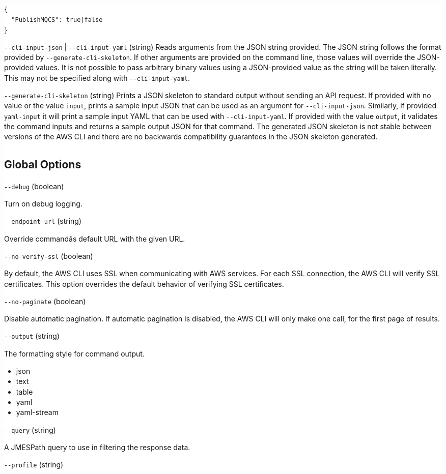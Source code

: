```
{
  "PublishMQCS": true|false
}
```

`--cli-input-json` | `--cli-input-yaml` (string)
Reads arguments from the JSON string provided. The JSON string follows the format provided by `--generate-cli-skeleton`. If other arguments are provided on the command line, those values will override the JSON-provided values. It is not possible to pass arbitrary binary values using a JSON-provided value as the string will be taken literally. This may not be specified along with `--cli-input-yaml`.

`--generate-cli-skeleton` (string)
Prints a JSON skeleton to standard output without sending an API request. If provided with no value or the value `input`, prints a sample input JSON that can be used as an argument for `--cli-input-json`. Similarly, if provided `yaml-input` it will print a sample input YAML that can be used with `--cli-input-yaml`. If provided with the value `output`, it validates the command inputs and returns a sample output JSON for that command. The generated JSON skeleton is not stable between versions of the AWS CLI and there are no backwards compatibility guarantees in the JSON skeleton generated.

## Global Options

`--debug` (boolean)

Turn on debug logging.

`--endpoint-url` (string)

Override commandâs default URL with the given URL.

`--no-verify-ssl` (boolean)

By default, the AWS CLI uses SSL when communicating with AWS services. For each SSL connection, the AWS CLI will verify SSL certificates. This option overrides the default behavior of verifying SSL certificates.

`--no-paginate` (boolean)

Disable automatic pagination. If automatic pagination is disabled, the AWS CLI will only make one call, for the first page of results.

`--output` (string)

The formatting style for command output.

- json
- text
- table
- yaml
- yaml-stream

`--query` (string)

A JMESPath query to use in filtering the response data.

`--profile` (string)
